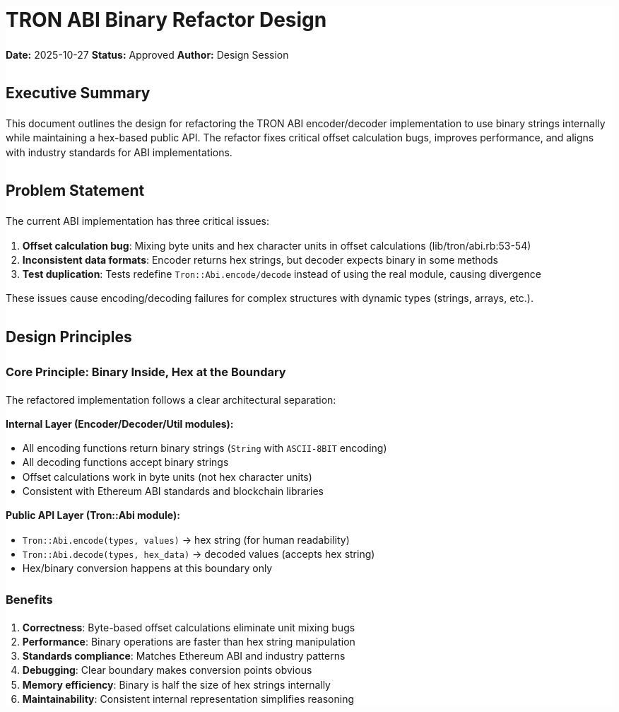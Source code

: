 # TRON ABI Binary Refactor Design

**Date:** 2025-10-27
**Status:** Approved
**Author:** Design Session

## Executive Summary

This document outlines the design for refactoring the TRON ABI encoder/decoder implementation to use binary strings internally while maintaining a hex-based public API. The refactor fixes critical offset calculation bugs, improves performance, and aligns with industry standards for ABI implementations.

## Problem Statement

The current ABI implementation has three critical issues:

1. **Offset calculation bug**: Mixing byte units and hex character units in offset calculations (lib/tron/abi.rb:53-54)
2. **Inconsistent data formats**: Encoder returns hex strings, but decoder expects binary in some methods
3. **Test duplication**: Tests redefine `Tron::Abi.encode/decode` instead of using the real module, causing divergence

These issues cause encoding/decoding failures for complex structures with dynamic types (strings, arrays, etc.).

## Design Principles

### Core Principle: Binary Inside, Hex at the Boundary

The refactored implementation follows a clear architectural separation:

**Internal Layer (Encoder/Decoder/Util modules):**
- All encoding functions return binary strings (`String` with `ASCII-8BIT` encoding)
- All decoding functions accept binary strings
- Offset calculations work in byte units (not hex character units)
- Consistent with Ethereum ABI standards and blockchain libraries

**Public API Layer (Tron::Abi module):**
- `Tron::Abi.encode(types, values)` → hex string (for human readability)
- `Tron::Abi.decode(types, hex_data)` → decoded values (accepts hex string)
- Hex/binary conversion happens at this boundary only

### Benefits

1. **Correctness**: Byte-based offset calculations eliminate unit mixing bugs
2. **Performance**: Binary operations are faster than hex string manipulation
3. **Standards compliance**: Matches Ethereum ABI and industry patterns
4. **Debugging**: Clear boundary makes conversion points obvious
5. **Memory efficiency**: Binary is half the size of hex strings internally
6. **Maintainability**: Consistent internal representation simplifies reasoning
